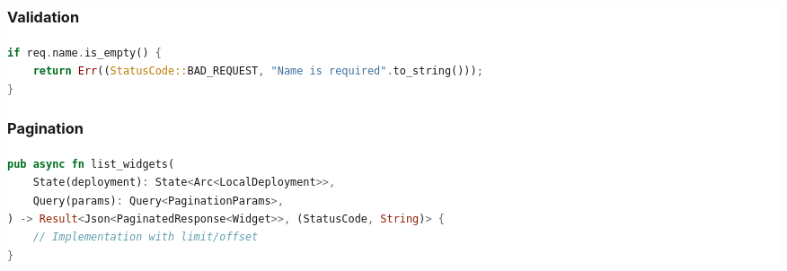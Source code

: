 ```
```

### Validation
```rust
if req.name.is_empty() {
    return Err((StatusCode::BAD_REQUEST, "Name is required".to_string()));
}
```

### Pagination
```rust
pub async fn list_widgets(
    State(deployment): State<Arc<LocalDeployment>>,
    Query(params): Query<PaginationParams>,
) -> Result<Json<PaginatedResponse<Widget>>, (StatusCode, String)> {
    // Implementation with limit/offset
}
```